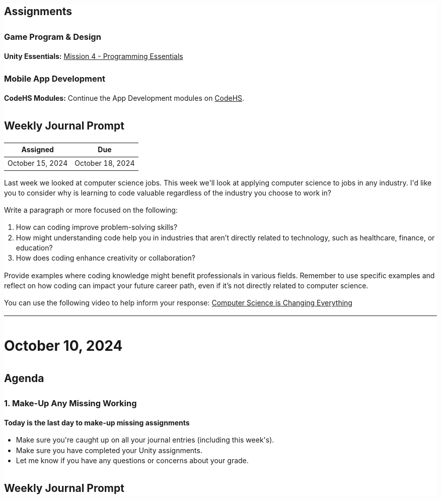 ## Assignments

### Game Program & Design

**Unity Essentials:** [Mission 4 - Programming Essentials](https://learn.unity.com/mission/mission-4-programming-essentials?pathwayId=664b6225edbc2a01973f4f19)

### Mobile App Development

**CodeHS Modules:** Continue the App Development modules on [CodeHS](https://codehs.com/).

## Weekly Journal Prompt

Assigned         | Due              |
:--------------: | :--------------: |
October 15, 2024 | October 18, 2024 |

Last week we looked at computer science jobs. This week we'll look at applying computer science to jobs in any industry. I'd like you to consider why is learning to code valuable regardless of the industry you choose to work in?

Write a paragraph or more focused on the following:

1. How can coding improve problem-solving skills?
2. How might understanding code help you in industries that aren’t directly related to technology, such as healthcare, finance, or education?
3. How does coding enhance creativity or collaboration?

Provide examples where coding knowledge might benefit professionals in various fields. Remember to use specific examples and reflect on how coding can impact your future career path, even if it’s not directly related to computer science.

You can use the following video to help inform your response: [Computer Science is Changing Everything](https://www.youtube.com/watch?v=QvyTEx1wyOY)

----

# October 10, 2024

## Agenda

### 1. Make-Up Any Missing Working

**Today is the last day to make-up missing assignments**

- Make sure you're caught up on all your journal entries (including this week's).
- Make sure you have completed your Unity assignments.
- Let me know if you have any questions or concerns about your grade.

## Weekly Journal Prompt
